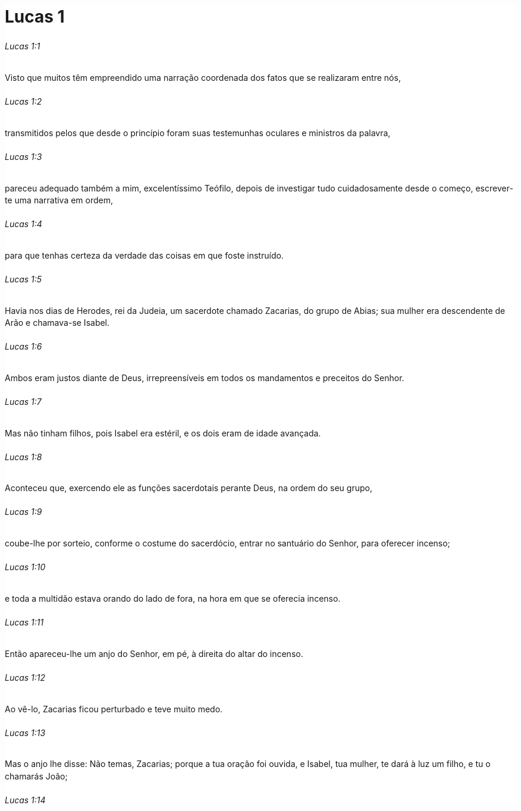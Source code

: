 # Lucas 1

###### Lucas 1:1

Visto que muitos têm empreendido uma narração coordenada dos fatos que se realizaram entre nós,

###### Lucas 1:2

transmitidos pelos que desde o princípio foram suas testemunhas oculares e ministros da palavra,

###### Lucas 1:3

pareceu adequado também a mim, excelentíssimo Teófilo, depois de investigar tudo cuidadosamente desde o começo, escrever-te uma narrativa em ordem,

###### Lucas 1:4

para que tenhas certeza da verdade das coisas em que foste instruído.

###### Lucas 1:5

Havia nos dias de Herodes, rei da Judeia, um sacerdote chamado Zacarias, do grupo de Abias; sua mulher era descendente de Arão e chamava-se Isabel.

###### Lucas 1:6

Ambos eram justos diante de Deus, irrepreensíveis em todos os mandamentos e preceitos do Senhor.

###### Lucas 1:7

Mas não tinham filhos, pois Isabel era estéril, e os dois eram de idade avançada.

###### Lucas 1:8

Aconteceu que, exercendo ele as funções sacerdotais perante Deus, na ordem do seu grupo,

###### Lucas 1:9

coube-lhe por sorteio, conforme o costume do sacerdócio, entrar no santuário do Senhor, para oferecer incenso;

###### Lucas 1:10

e toda a multidão estava orando do lado de fora, na hora em que se oferecia incenso.

###### Lucas 1:11

Então apareceu-lhe um anjo do Senhor, em pé, à direita do altar do incenso.

###### Lucas 1:12

Ao vê-lo, Zacarias ficou perturbado e teve muito medo.

###### Lucas 1:13

Mas o anjo lhe disse: Não temas, Zacarias; porque a tua oração foi ouvida, e Isabel, tua mulher, te dará à luz um filho, e tu o chamarás João;

###### Lucas 1:14
